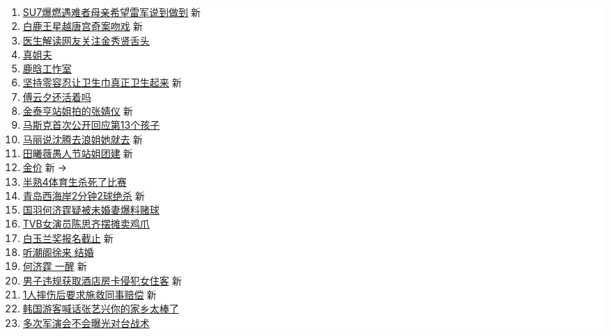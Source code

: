 1. [SU7爆燃遇难者母亲希望雷军说到做到](https://s.weibo.com//weibo?q=%23SU7%E7%88%86%E7%87%83%E9%81%87%E9%9A%BE%E8%80%85%E6%AF%8D%E4%BA%B2%E5%B8%8C%E6%9C%9B%E9%9B%B7%E5%86%9B%E8%AF%B4%E5%88%B0%E5%81%9A%E5%88%B0%23&t=31&band_rank=21&Refer=top)
   新
1. [白鹿王星越唐宫奇案吻戏](https://s.weibo.com//weibo?q=%23%E7%99%BD%E9%B9%BF%E7%8E%8B%E6%98%9F%E8%B6%8A%E5%94%90%E5%AE%AB%E5%A5%87%E6%A1%88%E5%90%BB%E6%88%8F%23&t=31&band_rank=22&Refer=top)
   新
1. [医生解读网友关注金秀贤舌头](https://s.weibo.com//weibo?q=%23%E5%8C%BB%E7%94%9F%E8%A7%A3%E8%AF%BB%E7%BD%91%E5%8F%8B%E5%85%B3%E6%B3%A8%E9%87%91%E7%A7%80%E8%B4%A4%E8%88%8C%E5%A4%B4%23&t=31&band_rank=23&Refer=top)
1. [真姐夫](https://s.weibo.com//weibo?q=%E7%9C%9F%E5%A7%90%E5%A4%AB&t=31&band_rank=24&Refer=top)
1. [鹿晗工怍室](https://s.weibo.com//weibo?q=%E9%B9%BF%E6%99%97%E5%B7%A5%E6%80%8D%E5%AE%A4&t=31&band_rank=25&Refer=top)
1. [坚持零容忍让卫生巾真正卫生起来](https://s.weibo.com//weibo?q=%23%E5%9D%9A%E6%8C%81%E9%9B%B6%E5%AE%B9%E5%BF%8D%E8%AE%A9%E5%8D%AB%E7%94%9F%E5%B7%BE%E7%9C%9F%E6%AD%A3%E5%8D%AB%E7%94%9F%E8%B5%B7%E6%9D%A5%23&t=31&band_rank=26&Refer=top)
   新
1. [傅云夕还活着吗](https://s.weibo.com//weibo?q=%E5%82%85%E4%BA%91%E5%A4%95%E8%BF%98%E6%B4%BB%E7%9D%80%E5%90%97&t=31&band_rank=27&Refer=top)
1. [金泰亨站姐拍的张婧仪](https://s.weibo.com//weibo?q=%23%E9%87%91%E6%B3%B0%E4%BA%A8%E7%AB%99%E5%A7%90%E6%8B%8D%E7%9A%84%E5%BC%A0%E5%A9%A7%E4%BB%AA%23&t=31&band_rank=28&Refer=top)
   新
1. [马斯克首次公开回应第13个孩子](https://s.weibo.com//weibo?q=%23%E9%A9%AC%E6%96%AF%E5%85%8B%E9%A6%96%E6%AC%A1%E5%85%AC%E5%BC%80%E5%9B%9E%E5%BA%94%E7%AC%AC13%E4%B8%AA%E5%AD%A9%E5%AD%90%23&t=31&band_rank=29&Refer=top)
1. [马丽说沈腾去浪姐她就去](https://s.weibo.com//weibo?q=%23%E9%A9%AC%E4%B8%BD%E8%AF%B4%E6%B2%88%E8%85%BE%E5%8E%BB%E6%B5%AA%E5%A7%90%E5%A5%B9%E5%B0%B1%E5%8E%BB%23&t=31&band_rank=30&Refer=top)
   新
1. [田曦薇愚人节站姐团建](https://s.weibo.com//weibo?q=%23%E7%94%B0%E6%9B%A6%E8%96%87%E6%84%9A%E4%BA%BA%E8%8A%82%E7%AB%99%E5%A7%90%E5%9B%A2%E5%BB%BA%23&t=31&band_rank=31&Refer=top)
   新
1. [金价](https://s.weibo.com//weibo?q=%E9%87%91%E4%BB%B7&t=31&band_rank=32&Refer=top)
   新 ->
1. [半熟4体育生杀死了比赛](https://s.weibo.com//weibo?q=%E5%8D%8A%E7%86%9F4%E4%BD%93%E8%82%B2%E7%94%9F%E6%9D%80%E6%AD%BB%E4%BA%86%E6%AF%94%E8%B5%9B&t=31&band_rank=33&Refer=top)
1. [青岛西海岸2分钟2球绝杀](https://s.weibo.com//weibo?q=%23%E9%9D%92%E5%B2%9B%E8%A5%BF%E6%B5%B7%E5%B2%B82%E5%88%86%E9%92%9F2%E7%90%83%E7%BB%9D%E6%9D%80%23&t=31&band_rank=34&Refer=top)
   新
1. [国羽何济霆疑被未婚妻爆料赌球](https://s.weibo.com//weibo?q=%23%E5%9B%BD%E7%BE%BD%E4%BD%95%E6%B5%8E%E9%9C%86%E7%96%91%E8%A2%AB%E6%9C%AA%E5%A9%9A%E5%A6%BB%E7%88%86%E6%96%99%E8%B5%8C%E7%90%83%23&t=31&band_rank=35&Refer=top)
1. [TVB女演员陈思齐摆摊卖鸡爪](https://s.weibo.com//weibo?q=%23TVB%E5%A5%B3%E6%BC%94%E5%91%98%E9%99%88%E6%80%9D%E9%BD%90%E6%91%86%E6%91%8A%E5%8D%96%E9%B8%A1%E7%88%AA%23&t=31&band_rank=36&Refer=top)
1. [白玉兰奖报名截止](https://s.weibo.com//weibo?q=%23%E7%99%BD%E7%8E%89%E5%85%B0%E5%A5%96%E6%8A%A5%E5%90%8D%E6%88%AA%E6%AD%A2%23&t=31&band_rank=37&Refer=top)
   新
1. [听潮阁徐来 结婚](https://s.weibo.com//weibo?q=%E5%90%AC%E6%BD%AE%E9%98%81%E5%BE%90%E6%9D%A5%20%E7%BB%93%E5%A9%9A&t=31&band_rank=38&Refer=top)
1. [何济霆 一醒](https://s.weibo.com//weibo?q=%E4%BD%95%E6%B5%8E%E9%9C%86%20%E4%B8%80%E9%86%92&t=31&band_rank=39&Refer=top)
   新
1. [男子违规获取酒店房卡侵犯女住客](https://s.weibo.com//weibo?q=%23%E7%94%B7%E5%AD%90%E8%BF%9D%E8%A7%84%E8%8E%B7%E5%8F%96%E9%85%92%E5%BA%97%E6%88%BF%E5%8D%A1%E4%BE%B5%E7%8A%AF%E5%A5%B3%E4%BD%8F%E5%AE%A2%23&t=31&band_rank=40&Refer=top)
   新
1. [1人摔伤后要求施救同事赔偿](https://s.weibo.com//weibo?q=%231%E4%BA%BA%E6%91%94%E4%BC%A4%E5%90%8E%E8%A6%81%E6%B1%82%E6%96%BD%E6%95%91%E5%90%8C%E4%BA%8B%E8%B5%94%E5%81%BF%23&t=31&band_rank=41&Refer=top)
   新
1. [韩国游客喊话张艺兴你的家乡太棒了](https://s.weibo.com//weibo?q=%23%E9%9F%A9%E5%9B%BD%E6%B8%B8%E5%AE%A2%E5%96%8A%E8%AF%9D%E5%BC%A0%E8%89%BA%E5%85%B4%E4%BD%A0%E7%9A%84%E5%AE%B6%E4%B9%A1%E5%A4%AA%E6%A3%92%E4%BA%86%23&t=31&band_rank=42&Refer=top)
1. [多次军演会不会曝光对台战术](https://s.weibo.com//weibo?q=%23%E5%A4%9A%E6%AC%A1%E5%86%9B%E6%BC%94%E4%BC%9A%E4%B8%8D%E4%BC%9A%E6%9B%9D%E5%85%89%E5%AF%B9%E5%8F%B0%E6%88%98%E6%9C%AF%23&t=31&band_rank=43&Refer=top)